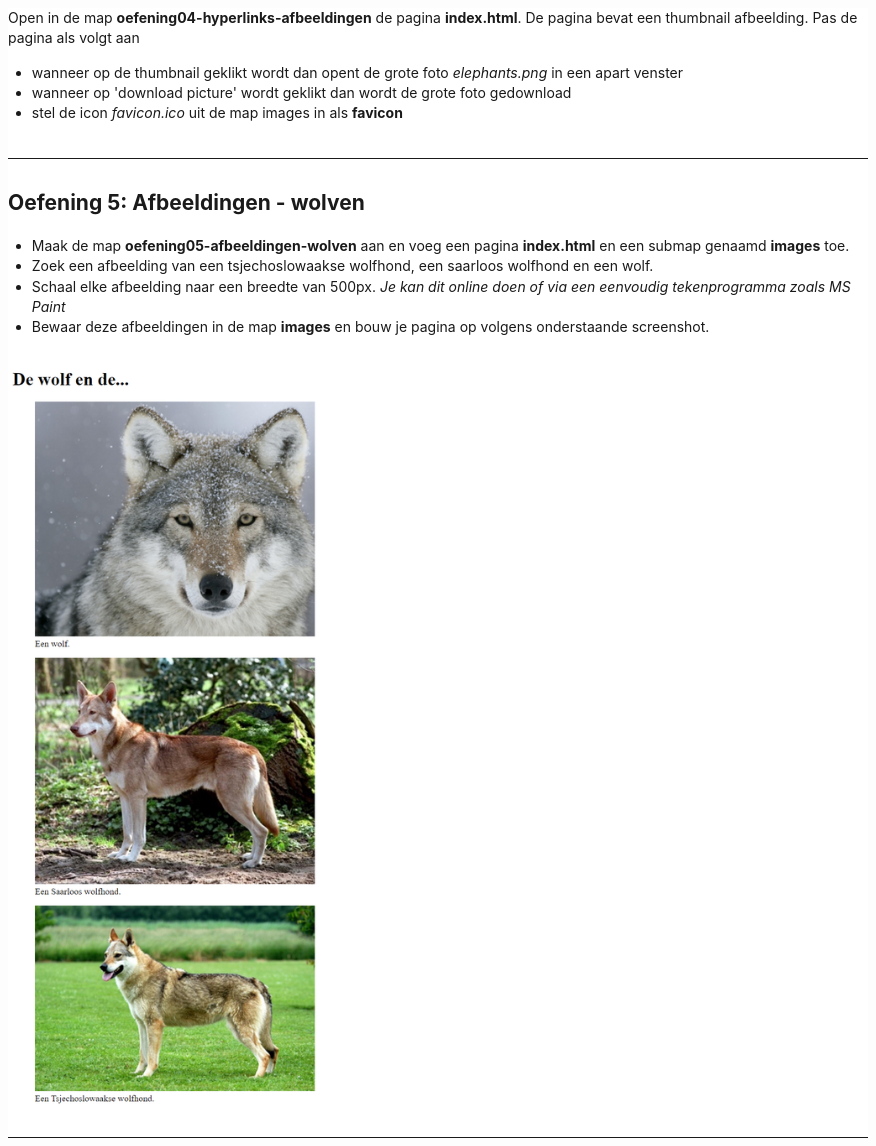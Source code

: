 Open in de map **oefening04-hyperlinks-afbeeldingen** de pagina **index.html**. De pagina bevat een thumbnail afbeelding. Pas de pagina als volgt aan
- wanneer op de thumbnail geklikt wordt dan opent de grote foto _elephants.png_ in een apart venster
- wanneer op 'download picture' wordt geklikt dan wordt de grote foto gedownload
- stel de icon _favicon.ico_ uit de map images in als **favicon**
<br><br>

---
## Oefening 5: Afbeeldingen - wolven

- Maak de map **oefening05-afbeeldingen-wolven** aan en voeg een pagina **index.html** en een submap genaamd **images** toe. 
- Zoek een afbeelding van een tsjechoslowaakse wolfhond, een saarloos wolfhond en een wolf. 
- Schaal elke afbeelding naar een breedte van 500px. *Je kan dit online doen of via een eenvoudig tekenprogramma zoals MS Paint*
- Bewaar deze afbeeldingen in de map **images** en bouw je pagina op volgens onderstaande screenshot.

 ![](images/wolven.png)

---
